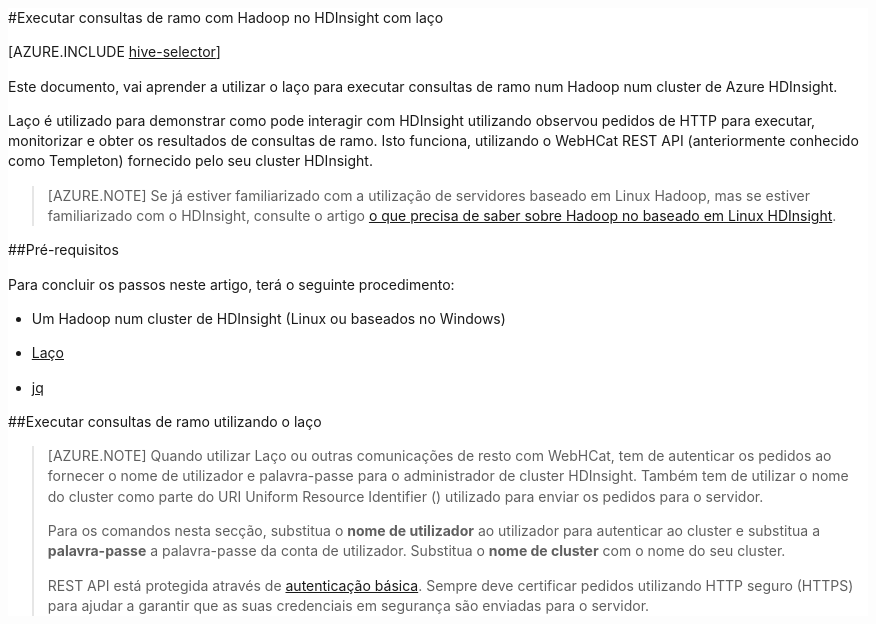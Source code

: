 <properties
   pageTitle="Utilizar ramo de Hadoop com laço no HDInsight | Microsoft Azure"
   description="Saiba como remotamente submeter tarefas de porco para HDInsight com o laço."
   services="hdinsight"
   documentationCenter=""
   authors="Blackmist"
   manager="jhubbard"
   editor="cgronlun"
    tags="azure-portal"/>

<tags
   ms.service="hdinsight"
   ms.devlang="na"
   ms.topic="article"
   ms.tgt_pltfrm="na"
   ms.workload="big-data"
   ms.date="09/07/2016"
   ms.author="larryfr"/>

#<a name="run-hive-queries-with-hadoop-in-hdinsight-with-curl"></a>Executar consultas de ramo com Hadoop no HDInsight com laço

[AZURE.INCLUDE [hive-selector](../../includes/hdinsight-selector-use-hive.md)]

Este documento, vai aprender a utilizar o laço para executar consultas de ramo num Hadoop num cluster de Azure HDInsight.

Laço é utilizado para demonstrar como pode interagir com HDInsight utilizando observou pedidos de HTTP para executar, monitorizar e obter os resultados de consultas de ramo. Isto funciona, utilizando o WebHCat REST API (anteriormente conhecido como Templeton) fornecido pelo seu cluster HDInsight.

> [AZURE.NOTE] Se já estiver familiarizado com a utilização de servidores baseado em Linux Hadoop, mas se estiver familiarizado com o HDInsight, consulte o artigo [o que precisa de saber sobre Hadoop no baseado em Linux HDInsight](hdinsight-hadoop-linux-information.md).

##<a id="prereq"></a>Pré-requisitos

Para concluir os passos neste artigo, terá o seguinte procedimento:

* Um Hadoop num cluster de HDInsight (Linux ou baseados no Windows)

* [Laço](http://curl.haxx.se/)

* [jq](http://stedolan.github.io/jq/)

##<a id="curl"></a>Executar consultas de ramo utilizando o laço

> [AZURE.NOTE] Quando utilizar Laço ou outras comunicações de resto com WebHCat, tem de autenticar os pedidos ao fornecer o nome de utilizador e palavra-passe para o administrador de cluster HDInsight. Também tem de utilizar o nome do cluster como parte do URI Uniform Resource Identifier () utilizado para enviar os pedidos para o servidor.
>
> Para os comandos nesta secção, substitua o **nome de utilizador** ao utilizador para autenticar ao cluster e substitua a **palavra-passe** a palavra-passe da conta de utilizador. Substitua o **nome de cluster** com o nome do seu cluster.
>
> REST API está protegida através de [autenticação básica](http://en.wikipedia.org/wiki/Basic_access_authentication). Sempre deve certificar pedidos utilizando HTTP seguro (HTTPS) para ajudar a garantir que as suas credenciais em segurança são enviadas para o servidor.


[hdinsight-sdk-documentation]: http://msdnstage.redmond.corp.microsoft.com/library/dn479185.aspx
[azure-purchase-options]: http://azure.microsoft.com/pricing/purchase-options/
[azure-member-offers]: http://azure.microsoft.com/pricing/member-offers/
[azure-free-trial]: http://azure.microsoft.com/pricing/free-trial/
[apache-tez]: http://tez.apache.org
[apache-hive]: http://hive.apache.org/
[apache-log4j]: http://en.wikipedia.org/wiki/Log4j
[hive-on-tez-wiki]: https://cwiki.apache.org/confluence/display/Hive/Hive+on+Tez
[import-to-excel]: http://azure.microsoft.com/documentation/articles/hdinsight-connect-excel-power-query/
[hdinsight-use-oozie]: hdinsight-use-oozie.md
[hdinsight-analyze-flight-data]: hdinsight-analyze-flight-delay-data.md
[hdinsight-provision]: hdinsight-provision-clusters.md
[hdinsight-submit-jobs]: hdinsight-submit-hadoop-jobs-programmatically.md
[hdinsight-upload-data]: hdinsight-upload-data.md
[powershell-here-strings]: http://technet.microsoft.com/library/ee692792.aspx